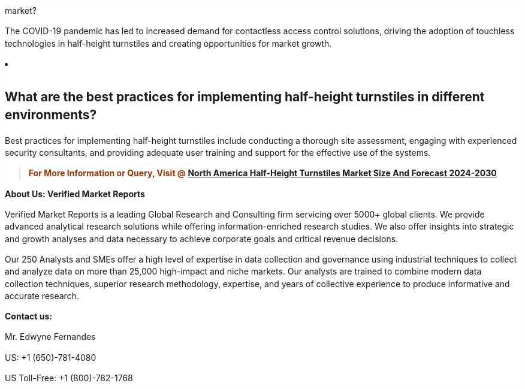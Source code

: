 market?</div><div></h2> <p>The COVID-19 pandemic has led to increased demand for contactless access control solutions, driving the adoption of touchless technologies in half-height turnstiles and creating opportunities for market growth.</p> </li> <li> <h2>What are the best practices for implementing half-height turnstiles in different environments?</div><div></h2> <p>Best practices for implementing half-height turnstiles include conducting a thorough site assessment, engaging with experienced security consultants, and providing adequate user training and support for the effective use of the systems.</p> </li></ol></body></html></p><blockquote><p><span style="color: #993300;"><strong>For More Information or Query, Visit @ <a href="https://www.verifiedmarketreports.com/product/half-height-turnstiles-market/">North America Half-Height Turnstiles Market Size And Forecast 2024-2030</a></strong></span></p></blockquote><p><strong>About Us: Verified Market Reports</strong></p><p>Verified Market Reports is a leading Global Research and Consulting firm servicing over 5000+ global clients. We provide advanced analytical research solutions while offering information-enriched research studies. We also offer insights into strategic and growth analyses and data necessary to achieve corporate goals and critical revenue decisions.</p><p>Our 250 Analysts and SMEs offer a high level of expertise in data collection and governance using industrial techniques to collect and analyze data on more than 25,000 high-impact and niche markets. Our analysts are trained to combine modern data collection techniques, superior research methodology, expertise, and years of collective experience to produce informative and accurate research.</p><p><strong>Contact us:</strong></p><p>Mr. Edwyne Fernandes</p><p>US: +1 (650)-781-4080</p><p>US Toll-Free: +1 (800)-782-1768</p>
